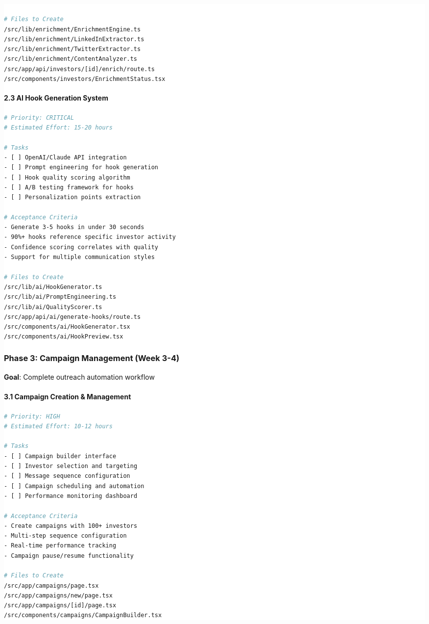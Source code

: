 ```bash

# Files to Create
/src/lib/enrichment/EnrichmentEngine.ts
/src/lib/enrichment/LinkedInExtractor.ts
/src/lib/enrichment/TwitterExtractor.ts
/src/lib/enrichment/ContentAnalyzer.ts
/src/app/api/investors/[id]/enrich/route.ts
/src/components/investors/EnrichmentStatus.tsx
```

#### 2.3 AI Hook Generation System
```bash
# Priority: CRITICAL
# Estimated Effort: 15-20 hours

# Tasks
- [ ] OpenAI/Claude API integration
- [ ] Prompt engineering for hook generation
- [ ] Hook quality scoring algorithm
- [ ] A/B testing framework for hooks
- [ ] Personalization points extraction

# Acceptance Criteria
- Generate 3-5 hooks in under 30 seconds
- 90%+ hooks reference specific investor activity
- Confidence scoring correlates with quality
- Support for multiple communication styles

# Files to Create
/src/lib/ai/HookGenerator.ts
/src/lib/ai/PromptEngineering.ts
/src/lib/ai/QualityScorer.ts
/src/app/api/ai/generate-hooks/route.ts
/src/components/ai/HookGenerator.tsx
/src/components/ai/HookPreview.tsx
```

### Phase 3: Campaign Management (Week 3-4)
**Goal**: Complete outreach automation workflow

#### 3.1 Campaign Creation & Management
```bash
# Priority: HIGH
# Estimated Effort: 10-12 hours

# Tasks
- [ ] Campaign builder interface
- [ ] Investor selection and targeting
- [ ] Message sequence configuration
- [ ] Campaign scheduling and automation
- [ ] Performance monitoring dashboard

# Acceptance Criteria
- Create campaigns with 100+ investors
- Multi-step sequence configuration
- Real-time performance tracking
- Campaign pause/resume functionality

# Files to Create
/src/app/campaigns/page.tsx
/src/app/campaigns/new/page.tsx
/src/app/campaigns/[id]/page.tsx
/src/components/campaigns/CampaignBuilder.tsx
```